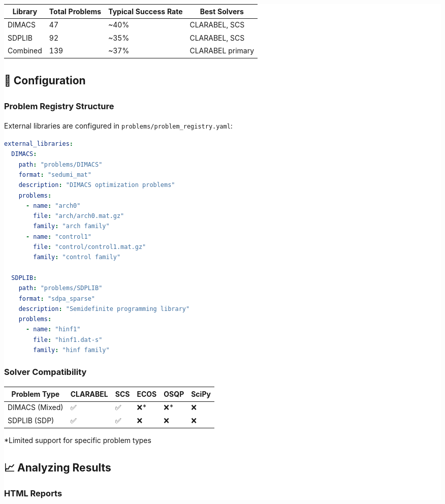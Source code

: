 | Library | Total Problems | Typical Success Rate | Best Solvers |
|---------|---------------|---------------------|--------------|
| DIMACS  | 47           | ~40%               | CLARABEL, SCS |
| SDPLIB  | 92           | ~35%               | CLARABEL, SCS |
| Combined | 139          | ~37%               | CLARABEL primary |

## 🔧 Configuration

### Problem Registry Structure

External libraries are configured in `problems/problem_registry.yaml`:

```yaml
external_libraries:
  DIMACS:
    path: "problems/DIMACS"
    format: "sedumi_mat"
    description: "DIMACS optimization problems"
    problems:
      - name: "arch0"
        file: "arch/arch0.mat.gz"
        family: "arch family"
      - name: "control1"  
        file: "control/control1.mat.gz"
        family: "control family"
        
  SDPLIB:
    path: "problems/SDPLIB"
    format: "sdpa_sparse"
    description: "Semidefinite programming library"
    problems:
      - name: "hinf1"
        file: "hinf1.dat-s"
        family: "hinf family"
```

### Solver Compatibility

| Problem Type | CLARABEL | SCS | ECOS | OSQP | SciPy |
|-------------|----------|-----|------|------|-------|
| DIMACS (Mixed) | ✅ | ✅ | ❌* | ❌* | ❌ |
| SDPLIB (SDP) | ✅ | ✅ | ❌ | ❌ | ❌ |

*Limited support for specific problem types

## 📈 Analyzing Results

### HTML Reports
